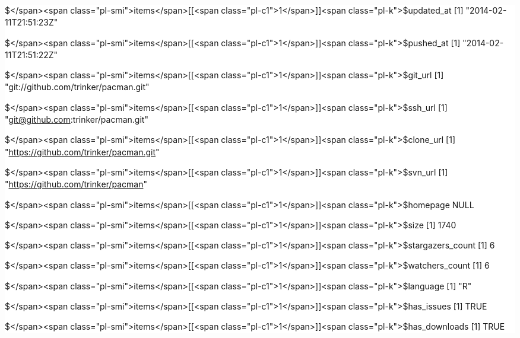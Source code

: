 <span class="pl-k">$</span><span class="pl-smi">items</span>[[<span class="pl-c1">1</span>]]<span class="pl-k">$</span><span class="pl-smi">updated_at</span>
[<span class="pl-c1">1</span>] <span class="pl-s"><span class="pl-pds">"</span>2014-02-11T21:51:23Z<span class="pl-pds">"</span></span>

<span class="pl-k">$</span><span class="pl-smi">items</span>[[<span class="pl-c1">1</span>]]<span class="pl-k">$</span><span class="pl-smi">pushed_at</span>
[<span class="pl-c1">1</span>] <span class="pl-s"><span class="pl-pds">"</span>2014-02-11T21:51:22Z<span class="pl-pds">"</span></span>

<span class="pl-k">$</span><span class="pl-smi">items</span>[[<span class="pl-c1">1</span>]]<span class="pl-k">$</span><span class="pl-smi">git_url</span>
[<span class="pl-c1">1</span>] <span class="pl-s"><span class="pl-pds">"</span>git://github.com/trinker/pacman.git<span class="pl-pds">"</span></span>

<span class="pl-k">$</span><span class="pl-smi">items</span>[[<span class="pl-c1">1</span>]]<span class="pl-k">$</span><span class="pl-smi">ssh_url</span>
[<span class="pl-c1">1</span>] <span class="pl-s"><span class="pl-pds">"</span>git@github.com:trinker/pacman.git<span class="pl-pds">"</span></span>

<span class="pl-k">$</span><span class="pl-smi">items</span>[[<span class="pl-c1">1</span>]]<span class="pl-k">$</span><span class="pl-smi">clone_url</span>
[<span class="pl-c1">1</span>] <span class="pl-s"><span class="pl-pds">"</span>https://github.com/trinker/pacman.git<span class="pl-pds">"</span></span>

<span class="pl-k">$</span><span class="pl-smi">items</span>[[<span class="pl-c1">1</span>]]<span class="pl-k">$</span><span class="pl-smi">svn_url</span>
[<span class="pl-c1">1</span>] <span class="pl-s"><span class="pl-pds">"</span>https://github.com/trinker/pacman<span class="pl-pds">"</span></span>

<span class="pl-k">$</span><span class="pl-smi">items</span>[[<span class="pl-c1">1</span>]]<span class="pl-k">$</span><span class="pl-smi">homepage</span>
<span class="pl-c1">NULL</span>

<span class="pl-k">$</span><span class="pl-smi">items</span>[[<span class="pl-c1">1</span>]]<span class="pl-k">$</span><span class="pl-smi">size</span>
[<span class="pl-c1">1</span>] <span class="pl-c1">1740</span>

<span class="pl-k">$</span><span class="pl-smi">items</span>[[<span class="pl-c1">1</span>]]<span class="pl-k">$</span><span class="pl-smi">stargazers_count</span>
[<span class="pl-c1">1</span>] <span class="pl-c1">6</span>

<span class="pl-k">$</span><span class="pl-smi">items</span>[[<span class="pl-c1">1</span>]]<span class="pl-k">$</span><span class="pl-smi">watchers_count</span>
[<span class="pl-c1">1</span>] <span class="pl-c1">6</span>

<span class="pl-k">$</span><span class="pl-smi">items</span>[[<span class="pl-c1">1</span>]]<span class="pl-k">$</span><span class="pl-smi">language</span>
[<span class="pl-c1">1</span>] <span class="pl-s"><span class="pl-pds">"</span>R<span class="pl-pds">"</span></span>

<span class="pl-k">$</span><span class="pl-smi">items</span>[[<span class="pl-c1">1</span>]]<span class="pl-k">$</span><span class="pl-smi">has_issues</span>
[<span class="pl-c1">1</span>] <span class="pl-c1">TRUE</span>

<span class="pl-k">$</span><span class="pl-smi">items</span>[[<span class="pl-c1">1</span>]]<span class="pl-k">$</span><span class="pl-smi">has_downloads</span>
[<span class="pl-c1">1</span>] <span class="pl-c1">TRUE</span>
